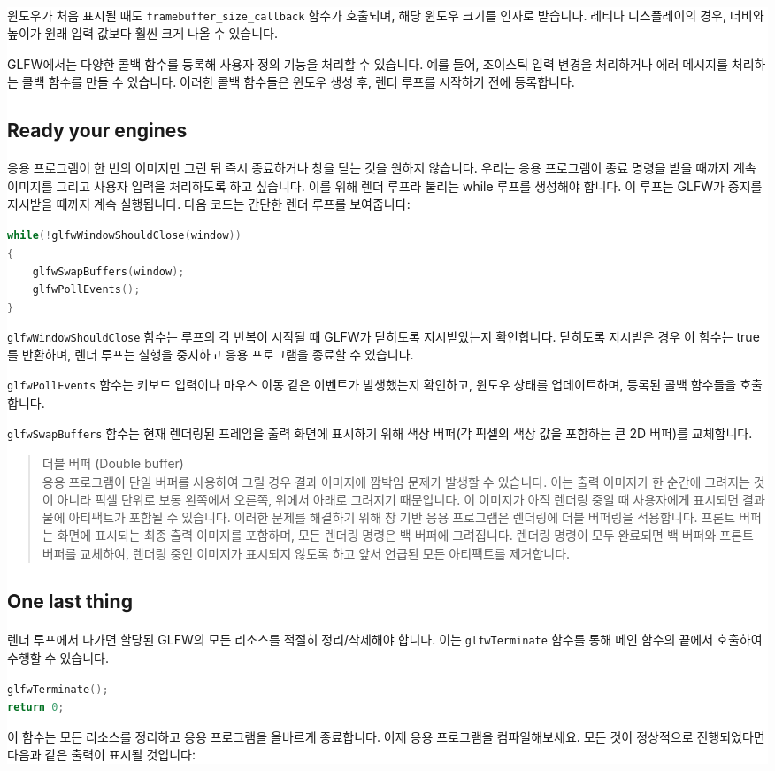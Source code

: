 윈도우가 처음 표시될 때도 `framebuffer_size_callback` 함수가 호출되며, 해당 윈도우 크기를 인자로 받습니다. 레티나 디스플레이의 경우, 너비와 높이가 원래 입력 값보다 훨씬 크게 나올 수 있습니다.

GLFW에서는 다양한 콜백 함수를 등록해 사용자 정의 기능을 처리할 수 있습니다. 예를 들어, 조이스틱 입력 변경을 처리하거나 에러 메시지를 처리하는 콜백 함수를 만들 수 있습니다. 이러한 콜백 함수들은 윈도우 생성 후, 렌더 루프를 시작하기 전에 등록합니다.

## Ready your engines

응용 프로그램이 한 번의 이미지만 그린 뒤 즉시 종료하거나 창을 닫는 것을 원하지 않습니다. 우리는 응용 프로그램이 종료 명령을 받을 때까지 계속 이미지를 그리고 사용자 입력을 처리하도록 하고 싶습니다. 이를 위해 렌더 루프라 불리는 while 루프를 생성해야 합니다. 이 루프는 GLFW가 중지를 지시받을 때까지 계속 실행됩니다. 다음 코드는 간단한 렌더 루프를 보여줍니다:

```C++
while(!glfwWindowShouldClose(window))
{
    glfwSwapBuffers(window);
    glfwPollEvents();    
}
```

`glfwWindowShouldClose` 함수는 루프의 각 반복이 시작될 때 GLFW가 닫히도록 지시받았는지 확인합니다. 닫히도록 지시받은 경우 이 함수는 true를 반환하며, 렌더 루프는 실행을 중지하고 응용 프로그램을 종료할 수 있습니다.

`glfwPollEvents` 함수는 키보드 입력이나 마우스 이동 같은 이벤트가 발생했는지 확인하고, 윈도우 상태를 업데이트하며, 등록된 콜백 함수들을 호출합니다.

`glfwSwapBuffers` 함수는 현재 렌더링된 프레임을 출력 화면에 표시하기 위해 색상 버퍼(각 픽셀의 색상 값을 포함하는 큰 2D 버퍼)를 교체합니다.

> 더블 버퍼 (Double buffer)  
응용 프로그램이 단일 버퍼를 사용하여 그릴 경우 결과 이미지에 깜박임 문제가 발생할 수 있습니다. 이는 출력 이미지가 한 순간에 그려지는 것이 아니라 픽셀 단위로 보통 왼쪽에서 오른쪽, 위에서 아래로 그려지기 때문입니다. 이 이미지가 아직 렌더링 중일 때 사용자에게 표시되면 결과물에 아티팩트가 포함될 수 있습니다. 이러한 문제를 해결하기 위해 창 기반 응용 프로그램은 렌더링에 더블 버퍼링을 적용합니다.
프론트 버퍼는 화면에 표시되는 최종 출력 이미지를 포함하며, 모든 렌더링 명령은 백 버퍼에 그려집니다. 렌더링 명령이 모두 완료되면 백 버퍼와 프론트 버퍼를 교체하여, 렌더링 중인 이미지가 표시되지 않도록 하고 앞서 언급된 모든 아티팩트를 제거합니다.

## One last thing

렌더 루프에서 나가면 할당된 GLFW의 모든 리소스를 적절히 정리/삭제해야 합니다. 이는 `glfwTerminate` 함수를 통해 메인 함수의 끝에서 호출하여 수행할 수 있습니다.

```C++
glfwTerminate();
return 0;
```

이 함수는 모든 리소스를 정리하고 응용 프로그램을 올바르게 종료합니다. 이제 응용 프로그램을 컴파일해보세요. 모든 것이 정상적으로 진행되었다면 다음과 같은 출력이 표시될 것입니다:
